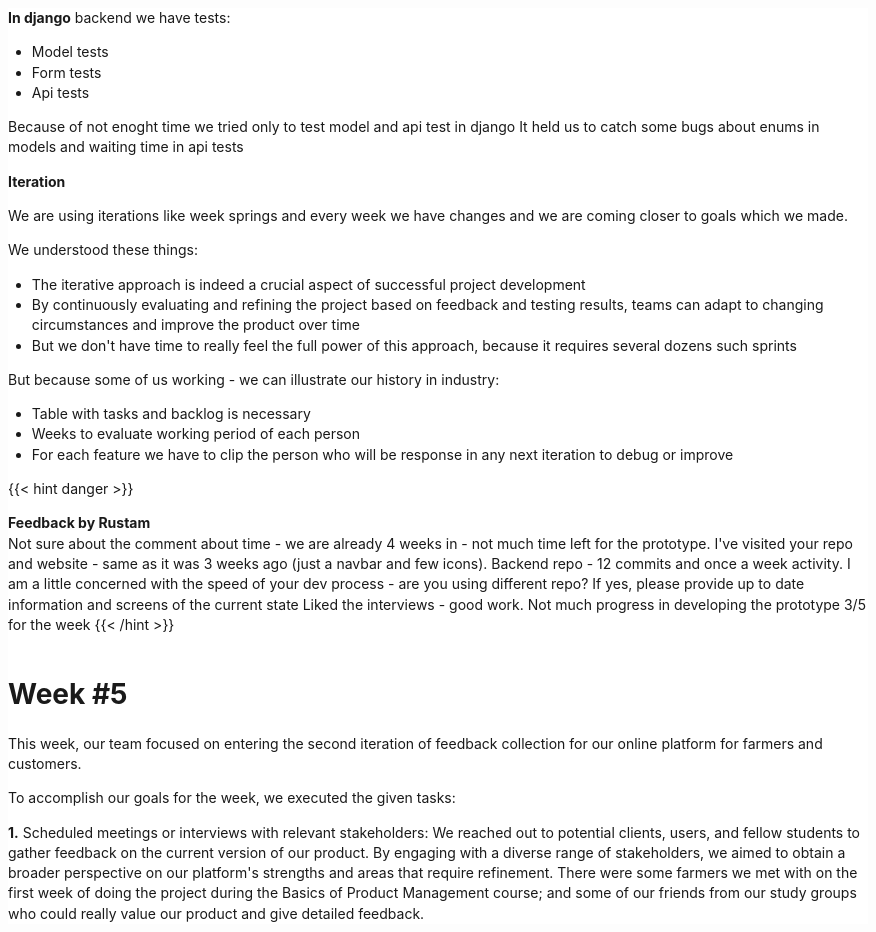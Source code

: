 **In django** backend we have tests:
- Model tests
- Form tests
- Api tests

Because of not enoght time we tried only to test model and api test in django
It held us to catch some bugs about enums in models and waiting time in api tests


**Iteration**

We are using iterations like week springs and every week we have changes and we are coming closer to goals which we made.

We understood these things:
- The iterative approach is indeed a crucial aspect of successful project development
- By continuously evaluating and refining the project based on feedback and testing results, teams can adapt to changing circumstances and improve the product over time
-  But we don't have time to really feel the full power of this approach, because it requires several dozens such sprints

But because some of us working - we can illustrate our history in industry:
- Table with tasks and backlog is necessary
- Weeks to evaluate working period of each person
- For each feature we have to clip the person who will be response in any next iteration to debug or improve


{{< hint danger >}}

**Feedback by Rustam**  
Not sure about the comment about time - we are already 4 weeks in - not much time left for the prototype.
I've visited your repo and website - same as it was 3 weeks ago (just a navbar and few icons). Backend repo - 12 commits and once a week activity. 
I am a little concerned with the speed of your dev process - are you using different repo? 
If yes, please provide up to date information and screens of the current state 
Liked the interviews - good work.
Not much progress in developing the prototype
3/5 for the week
{{< /hint >}}

# **Week #5**

This week, our team focused on entering the second iteration of feedback collection for our online platform for farmers and customers. 

To accomplish our goals for the week, we executed the given tasks:

**1.** Scheduled meetings or interviews with relevant stakeholders: We reached out to potential clients, users, and fellow students to gather feedback on the current version of our product. By engaging with a diverse range of stakeholders, we aimed to obtain a broader perspective on our platform's strengths and areas that require refinement.
There were some farmers we met with on the first week of doing the project during the Basics of Product Management course; and some of our friends from our study groups who could really value our product and give detailed feedback. 
